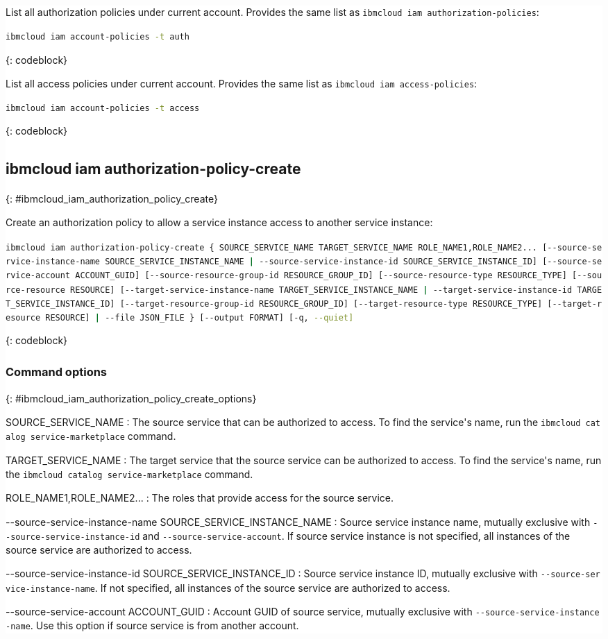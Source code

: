 List all authorization policies under current account. Provides the same list as `ibmcloud iam authorization-policies`:
```bash
ibmcloud iam account-policies -t auth
```
{: codeblock}

List all access policies under current account. Provides the same list as `ibmcloud iam access-policies`:
```bash
ibmcloud iam account-policies -t access
```
{: codeblock}

## ibmcloud iam authorization-policy-create
{: #ibmcloud_iam_authorization_policy_create}

Create an authorization policy to allow a service instance access to another service instance:
```bash
ibmcloud iam authorization-policy-create { SOURCE_SERVICE_NAME TARGET_SERVICE_NAME ROLE_NAME1,ROLE_NAME2... [--source-service-instance-name SOURCE_SERVICE_INSTANCE_NAME | --source-service-instance-id SOURCE_SERVICE_INSTANCE_ID] [--source-service-account ACCOUNT_GUID] [--source-resource-group-id RESOURCE_GROUP_ID] [--source-resource-type RESOURCE_TYPE] [--source-resource RESOURCE] [--target-service-instance-name TARGET_SERVICE_INSTANCE_NAME | --target-service-instance-id TARGET_SERVICE_INSTANCE_ID] [--target-resource-group-id RESOURCE_GROUP_ID] [--target-resource-type RESOURCE_TYPE] [--target-resource RESOURCE] | --file JSON_FILE } [--output FORMAT] [-q, --quiet]
```
{: codeblock}

### Command options
{: #ibmcloud_iam_authorization_policy_create_options}

SOURCE_SERVICE_NAME
:   The source service that can be authorized to access. To find the service's name, run the `ibmcloud catalog service-marketplace` command.

TARGET_SERVICE_NAME
:   The target service that the source service can be authorized to access. To find the service's name, run the `ibmcloud catalog service-marketplace` command.

ROLE_NAME1,ROLE_NAME2...
:   The roles that provide access for the source service.

--source-service-instance-name SOURCE_SERVICE_INSTANCE_NAME
:   Source service instance name, mutually exclusive with `--source-service-instance-id` and `--source-service-account`. If source service instance is not specified, all instances of the source service are authorized to access.

--source-service-instance-id SOURCE_SERVICE_INSTANCE_ID
:   Source service instance ID, mutually exclusive with `--source-service-instance-name`. If not specified, all instances of the source service are authorized to access.

--source-service-account ACCOUNT_GUID
:   Account GUID of source service, mutually exclusive with `--source-service-instance-name`. Use this option if source service is from another account.
